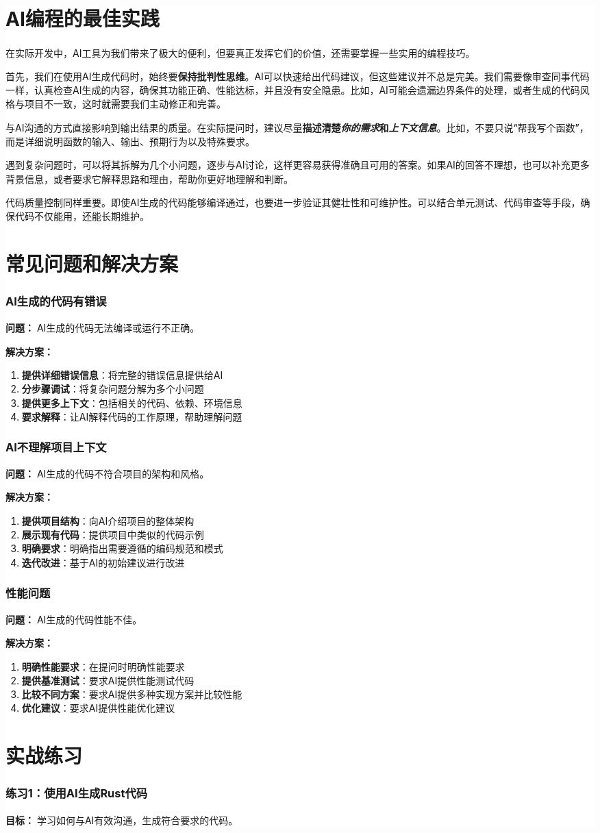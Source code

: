 # AI编程的最佳实践

在实际开发中，AI工具为我们带来了极大的便利，但要真正发挥它们的价值，还需要掌握一些实用的编程技巧。

首先，我们在使用AI生成代码时，始终要**保持批判性思维**。AI可以快速给出代码建议，但这些建议并不总是完美。我们需要像审查同事代码一样，认真检查AI生成的内容，确保其功能正确、性能达标，并且没有安全隐患。比如，AI可能会遗漏边界条件的处理，或者生成的代码风格与项目不一致，这时就需要我们主动修正和完善。

与AI沟通的方式直接影响到输出结果的质量。在实际提问时，建议尽量**描述清楚*你的需求*和*上下文信息***。比如，不要只说“帮我写个函数”，而是详细说明函数的输入、输出、预期行为以及特殊要求。

遇到复杂问题时，可以将其拆解为几个小问题，逐步与AI讨论，这样更容易获得准确且可用的答案。如果AI的回答不理想，也可以补充更多背景信息，或者要求它解释思路和理由，帮助你更好地理解和判断。

代码质量控制同样重要。即使AI生成的代码能够编译通过，也要进一步验证其健壮性和可维护性。可以结合单元测试、代码审查等手段，确保代码不仅能用，还能长期维护。


# 常见问题和解决方案

### AI生成的代码有错误

**问题：** AI生成的代码无法编译或运行不正确。

**解决方案：**
1. **提供详细错误信息**：将完整的错误信息提供给AI
2. **分步骤调试**：将复杂问题分解为多个小问题
3. **提供更多上下文**：包括相关的代码、依赖、环境信息
4. **要求解释**：让AI解释代码的工作原理，帮助理解问题

### AI不理解项目上下文

**问题：** AI生成的代码不符合项目的架构和风格。

**解决方案：**
1. **提供项目结构**：向AI介绍项目的整体架构
2. **展示现有代码**：提供项目中类似的代码示例
3. **明确要求**：明确指出需要遵循的编码规范和模式
4. **迭代改进**：基于AI的初始建议进行改进

### 性能问题

**问题：** AI生成的代码性能不佳。

**解决方案：**
1. **明确性能要求**：在提问时明确性能要求
2. **提供基准测试**：要求AI提供性能测试代码
3. **比较不同方案**：要求AI提供多种实现方案并比较性能
4. **优化建议**：要求AI提供性能优化建议

# 实战练习

### 练习1：使用AI生成Rust代码

**目标：** 学习如何与AI有效沟通，生成符合要求的代码。
